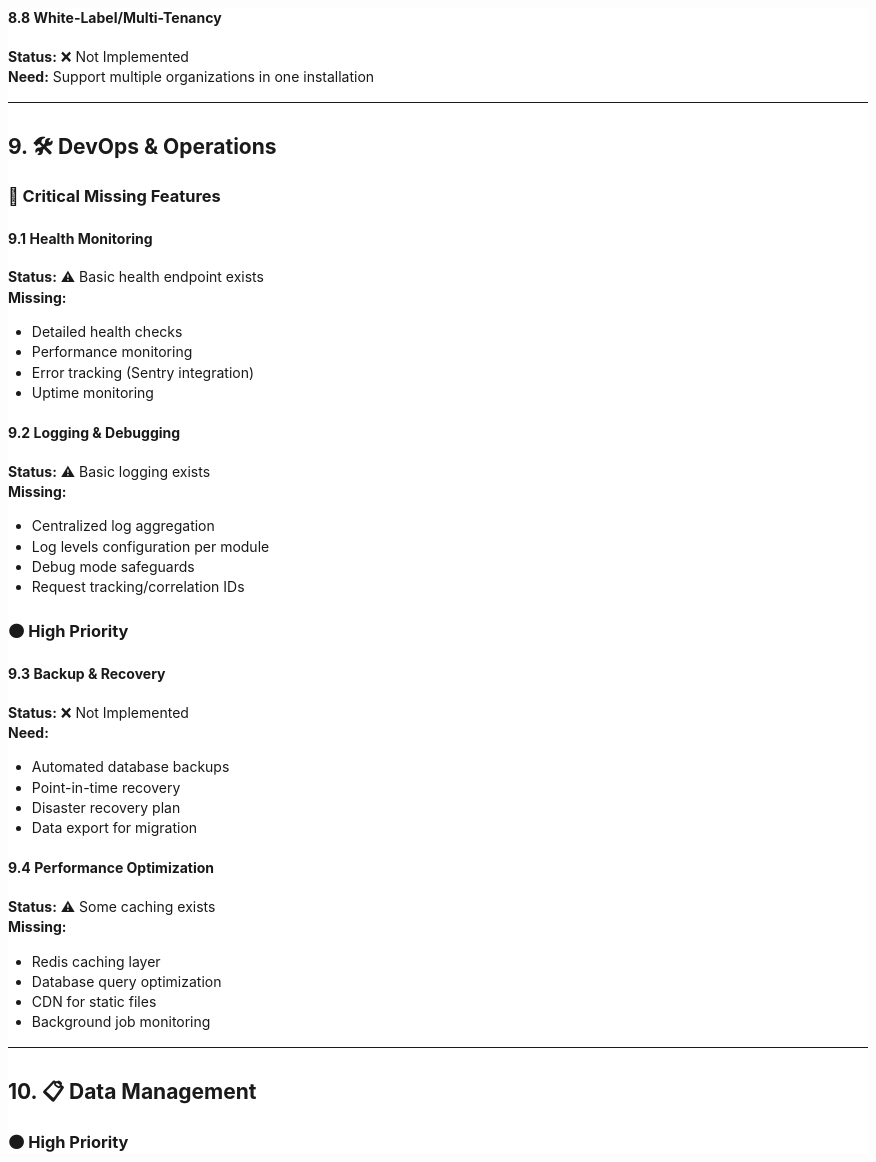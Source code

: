 #### 8.8 **White-Label/Multi-Tenancy**
**Status:** ❌ Not Implemented  
**Need:** Support multiple organizations in one installation

---

## 9. 🛠️ DevOps & Operations

### 🔴 Critical Missing Features

#### 9.1 **Health Monitoring**
**Status:** ⚠️ Basic health endpoint exists  
**Missing:**
- Detailed health checks
- Performance monitoring
- Error tracking (Sentry integration)
- Uptime monitoring

#### 9.2 **Logging & Debugging**
**Status:** ⚠️ Basic logging exists  
**Missing:**
- Centralized log aggregation
- Log levels configuration per module
- Debug mode safeguards
- Request tracking/correlation IDs

### 🟠 High Priority

#### 9.3 **Backup & Recovery**
**Status:** ❌ Not Implemented  
**Need:**
- Automated database backups
- Point-in-time recovery
- Disaster recovery plan
- Data export for migration

#### 9.4 **Performance Optimization**
**Status:** ⚠️ Some caching exists  
**Missing:**
- Redis caching layer
- Database query optimization
- CDN for static files
- Background job monitoring

---

## 10. 📋 Data Management

### 🟠 High Priority
